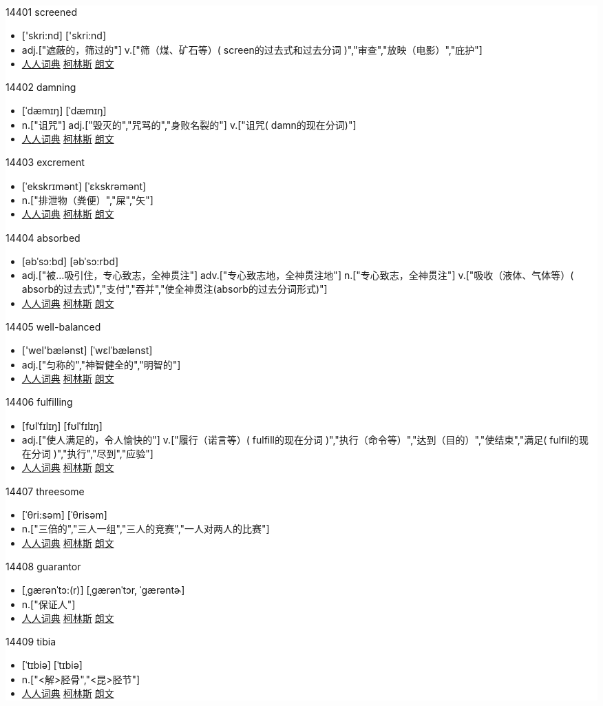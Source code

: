14401 screened 
- ['skri:nd]  ['skri:nd] 
- adj.["遮蔽的，筛过的"]  v.["筛（煤、矿石等）( screen的过去式和过去分词 )","审查","放映（电影）","庇护"]   
- [人人词典](https://www.91dict.com/words?w=screened) [柯林斯](https://www.collinsdictionary.com/zh/dictionary/english/screened) [朗文](https://www.ldoceonline.com/dictionary/screened) 

14402 damning 
- [ˈdæmɪŋ]  [ˈdæmɪŋ] 
- n.["诅咒"]  adj.["毁灭的","咒骂的","身败名裂的"]  v.["诅咒( damn的现在分词)"]   
- [人人词典](https://www.91dict.com/words?w=damning) [柯林斯](https://www.collinsdictionary.com/zh/dictionary/english/damning) [朗文](https://www.ldoceonline.com/dictionary/damning) 

14403 excrement 
- [ˈekskrɪmənt]  [ˈɛkskrəmənt] 
- n.["排泄物（粪便）","屎","矢"]   
- [人人词典](https://www.91dict.com/words?w=excrement) [柯林斯](https://www.collinsdictionary.com/zh/dictionary/english/excrement) [朗文](https://www.ldoceonline.com/dictionary/excrement) 

14404 absorbed 
- [əbˈsɔ:bd]  [əbˈsɔ:rbd] 
- adj.["被…吸引住，专心致志，全神贯注"]  adv.["专心致志地，全神贯注地"]  n.["专心致志，全神贯注"]  v.["吸收（液体、气体等）( absorb的过去式)","支付","吞并","使全神贯注(absorb的过去分词形式)"]   
- [人人词典](https://www.91dict.com/words?w=absorbed) [柯林斯](https://www.collinsdictionary.com/zh/dictionary/english/absorbed) [朗文](https://www.ldoceonline.com/dictionary/absorbed) 

14405 well-balanced 
- ['wel'bælənst]  [ˈwɛlˈbælənst] 
- adj.["匀称的","神智健全的","明智的"]   
- [人人词典](https://www.91dict.com/words?w=well-balanced) [柯林斯](https://www.collinsdictionary.com/zh/dictionary/english/well-balanced) [朗文](https://www.ldoceonline.com/dictionary/well-balanced) 

14406 fulfilling 
- [fʊlˈfɪlɪŋ]  [fʊlˈfɪlɪŋ] 
- adj.["使人满足的，令人愉快的"]  v.["履行（诺言等）( fulfill的现在分词 )","执行（命令等）","达到（目的）","使结束","满足( fulfil的现在分词 )","执行","尽到","应验"]   
- [人人词典](https://www.91dict.com/words?w=fulfilling) [柯林斯](https://www.collinsdictionary.com/zh/dictionary/english/fulfilling) [朗文](https://www.ldoceonline.com/dictionary/fulfilling) 

14407 threesome 
- [ˈθri:səm]  [ˈθrisəm] 
- n.["三倍的","三人一组","三人的竞赛","一人对两人的比赛"]   
- [人人词典](https://www.91dict.com/words?w=threesome) [柯林斯](https://www.collinsdictionary.com/zh/dictionary/english/threesome) [朗文](https://www.ldoceonline.com/dictionary/threesome) 

14408 guarantor 
- [ˌgærənˈtɔ:(r)]  [ˌɡærənˈtɔr, ˈɡærəntɚ] 
- n.["保证人"]   
- [人人词典](https://www.91dict.com/words?w=guarantor) [柯林斯](https://www.collinsdictionary.com/zh/dictionary/english/guarantor) [朗文](https://www.ldoceonline.com/dictionary/guarantor) 

14409 tibia 
- [ˈtɪbiə]  [ˈtɪbiə] 
- n.["<解>胫骨","<昆>胫节"]   
- [人人词典](https://www.91dict.com/words?w=tibia) [柯林斯](https://www.collinsdictionary.com/zh/dictionary/english/tibia) [朗文](https://www.ldoceonline.com/dictionary/tibia) 
